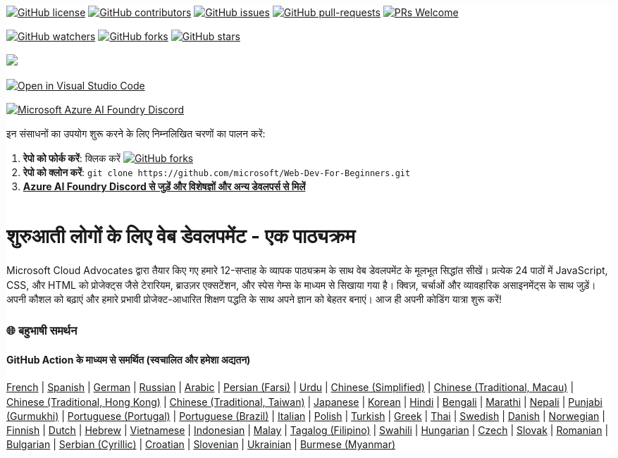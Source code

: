 
[![GitHub license](https://img.shields.io/github/license/microsoft/Web-Dev-For-Beginners.svg)](https://github.com/microsoft/Web-Dev-For-Beginners/blob/master/LICENSE)
[![GitHub contributors](https://img.shields.io/github/contributors/microsoft/Web-Dev-For-Beginners.svg)](https://GitHub.com/microsoft/Web-Dev-For-Beginners/graphs/contributors/)
[![GitHub issues](https://img.shields.io/github/issues/microsoft/Web-Dev-For-Beginners.svg)](https://GitHub.com/microsoft/Web-Dev-For-Beginners/issues/)
[![GitHub pull-requests](https://img.shields.io/github/issues-pr/microsoft/Web-Dev-For-Beginners.svg)](https://GitHub.com/microsoft/Web-Dev-For-Beginners/pulls/)
[![PRs Welcome](https://img.shields.io/badge/PRs-welcome-brightgreen.svg?style=flat-square)](http://makeapullrequest.com)

[![GitHub watchers](https://img.shields.io/github/watchers/microsoft/Web-Dev-For-Beginners.svg?style=social&label=Watch&maxAge=2592000)](https://GitHub.com/microsoft/Web-Dev-For-Beginners/watchers/)
[![GitHub forks](https://img.shields.io/github/forks/microsoft/Web-Dev-For-Beginners.svg?style=social&label=Fork&maxAge=2592000)](https://GitHub.com/microsoft/Web-Dev-For-Beginners/network/)
[![GitHub stars](https://img.shields.io/github/stars/microsoft/Web-Dev-For-Beginners.svg?style=social&label=Star&maxAge=2592000)](https://GitHub.com/microsoft/Web-Dev-For-Beginners/stargazers/)

[![](https://dcbadge.vercel.app/api/server/ByRwuEEgH4)](https://discord.gg/zxKYvhSnVp?WT.mc_id=academic-000002-leestott)

[![Open in Visual Studio Code](https://img.shields.io/static/v1?logo=visualstudiocode&label=&message=Open%20in%20Visual%20Studio%20Code&labelColor=2c2c32&color=007acc&logoColor=007acc)](https://open.vscode.dev/microsoft/Web-Dev-For-Beginners)

[![Microsoft Azure AI Foundry Discord](https://dcbadge.limes.pink/api/server/ByRwuEEgH4)](https://discord.com/invite/ByRwuEEgH4)

इन संसाधनों का उपयोग शुरू करने के लिए निम्नलिखित चरणों का पालन करें:
1. **रेपो को फोर्क करें**: क्लिक करें [![GitHub forks](https://img.shields.io/github/forks/microsoft/Web-Dev-For-beginners.svg?style=social&label=Fork)](https://GitHub.com/microsoft/Web-Dev-For-Beginners/fork)
2. **रेपो को क्लोन करें**:   `git clone https://github.com/microsoft/Web-Dev-For-Beginners.git`
3. [**Azure AI Foundry Discord से जुड़ें और विशेषज्ञों और अन्य डेवलपर्स से मिलें**](https://discord.com/invite/ByRwuEEgH4)

# शुरुआती लोगों के लिए वेब डेवलपमेंट - एक पाठ्यक्रम

Microsoft Cloud Advocates द्वारा तैयार किए गए हमारे 12-सप्ताह के व्यापक पाठ्यक्रम के साथ वेब डेवलपमेंट के मूलभूत सिद्धांत सीखें। प्रत्येक 24 पाठों में JavaScript, CSS, और HTML को प्रोजेक्ट्स जैसे टेरारियम, ब्राउज़र एक्सटेंशन, और स्पेस गेम्स के माध्यम से सिखाया गया है। क्विज़, चर्चाओं और व्यावहारिक असाइनमेंट्स के साथ जुड़ें। अपनी कौशल को बढ़ाएं और हमारे प्रभावी प्रोजेक्ट-आधारित शिक्षण पद्धति के साथ अपने ज्ञान को बेहतर बनाएं। आज ही अपनी कोडिंग यात्रा शुरू करें!

### 🌐 बहुभाषी समर्थन

#### GitHub Action के माध्यम से समर्थित (स्वचालित और हमेशा अद्यतन)

[French](../fr/README.md) | [Spanish](../es/README.md) | [German](../de/README.md) | [Russian](../ru/README.md) | [Arabic](../ar/README.md) | [Persian (Farsi)](../fa/README.md) | [Urdu](../ur/README.md) | [Chinese (Simplified)](../zh/README.md) | [Chinese (Traditional, Macau)](../mo/README.md) | [Chinese (Traditional, Hong Kong)](../hk/README.md) | [Chinese (Traditional, Taiwan)](../tw/README.md) | [Japanese](../ja/README.md) | [Korean](../ko/README.md) | [Hindi](./README.md) | [Bengali](../bn/README.md) | [Marathi](../mr/README.md) | [Nepali](../ne/README.md) | [Punjabi (Gurmukhi)](../pa/README.md) | [Portuguese (Portugal)](../pt/README.md) | [Portuguese (Brazil)](../br/README.md) | [Italian](../it/README.md) | [Polish](../pl/README.md) | [Turkish](../tr/README.md) | [Greek](../el/README.md) | [Thai](../th/README.md) | [Swedish](../sv/README.md) | [Danish](../da/README.md) | [Norwegian](../no/README.md) | [Finnish](../fi/README.md) | [Dutch](../nl/README.md) | [Hebrew](../he/README.md) | [Vietnamese](../vi/README.md) | [Indonesian](../id/README.md) | [Malay](../ms/README.md) | [Tagalog (Filipino)](../tl/README.md) | [Swahili](../sw/README.md) | [Hungarian](../hu/README.md) | [Czech](../cs/README.md) | [Slovak](../sk/README.md) | [Romanian](../ro/README.md) | [Bulgarian](../bg/README.md) | [Serbian (Cyrillic)](../sr/README.md) | [Croatian](../hr/README.md) | [Slovenian](../sl/README.md) | [Ukrainian](../uk/README.md) | [Burmese (Myanmar)](../my/README.md)
